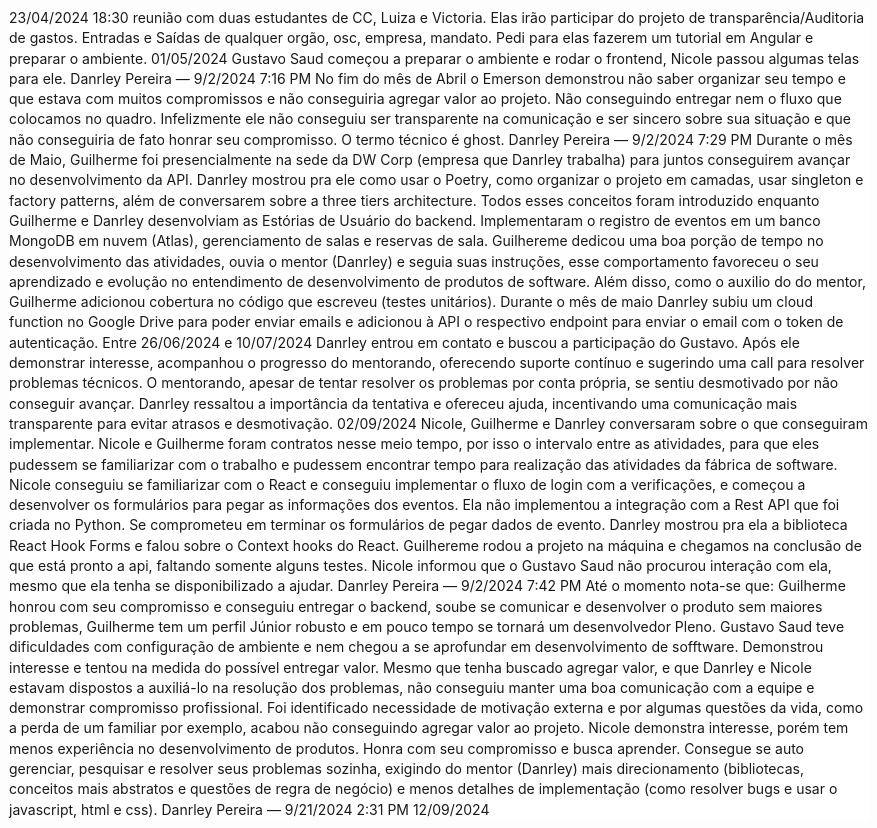 23/04/2024 18:30 reunião com duas estudantes de CC, Luiza e Victoria. Elas irão participar do projeto de transparência/Auditoria de gastos. Entradas e Saídas de qualquer orgão, osc, empresa, mandato. Pedi para elas fazerem um tutorial em Angular e preparar o ambiente.
01/05/2024 
Gustavo Saud começou a preparar o ambiente e rodar o frontend, Nicole passou algumas telas para ele.
Danrley Pereira — 9/2/2024 7:16 PM
No fim do mês de Abril o Emerson demonstrou não saber organizar seu tempo e que estava com muitos compromissos e não conseguiria agregar valor ao projeto. Não conseguindo entregar nem o fluxo que colocamos no quadro. Infelizmente ele não conseguiu ser transparente na comunicação e ser sincero sobre sua situação e que não conseguiria de fato honrar seu compromisso. O termo técnico é ghost.
Danrley Pereira — 9/2/2024 7:29 PM
Durante o mês de Maio, Guilherme foi presencialmente na sede da DW Corp (empresa que Danrley trabalha) para juntos conseguirem avançar no desenvolvimento da API. Danrley mostrou pra ele como usar o Poetry, como organizar o projeto em camadas, usar singleton e factory patterns, além de conversarem sobre a three tiers architecture. Todos esses conceitos foram introduzido enquanto Guilherme e Danrley desenvolviam as Estórias de Usuário do backend. Implementaram o registro de eventos em um banco MongoDB em nuvem (Atlas), gerenciamento de salas e reservas de sala. Guilhereme dedicou uma boa porção de tempo no desenvolvimento das atividades, ouvia o mentor (Danrley) e seguia suas instruções, esse comportamento favoreceu o seu aprendizado e evolução no entendimento de desenvolvimento de produtos de software.
Além disso, como o auxilio do do mentor, Guilherme adicionou cobertura no código que escreveu (testes unitários). 
Durante o mês de maio Danrley subiu um cloud function no Google Drive para poder enviar emails e adicionou à API o respectivo endpoint para enviar o email com o token de autenticação.
Entre 26/06/2024 e 10/07/2024
Danrley entrou em contato e buscou a participação do Gustavo. Após ele demonstrar interesse, acompanhou o progresso do mentorando, oferecendo suporte contínuo e sugerindo uma call para resolver problemas técnicos. O mentorando, apesar de tentar resolver os problemas por conta própria, se sentiu desmotivado por não conseguir avançar. Danrley ressaltou a importância da tentativa e ofereceu ajuda, incentivando uma comunicação mais transparente para evitar atrasos e desmotivação.
02/09/2024
Nicole, Guilherme e Danrley conversaram sobre o que conseguiram implementar. Nicole e Guilherme foram contratos nesse meio tempo, por isso o intervalo entre as atividades, para que eles pudessem se familiarizar com o trabalho e pudessem encontrar tempo para realização das atividades da fábrica de software.
Nicole conseguiu se familiarizar com o React e conseguiu implementar o fluxo de login com a verificações, e começou a desenvolver os formulários para pegar as informações dos eventos. Ela não implementou a integração com a Rest API que foi criada no Python. Se comprometeu em terminar os formulários de pegar dados de evento. Danrley mostrou pra ela a biblioteca React Hook Forms e falou sobre o Context hooks do React.
Guilhereme rodou a projeto na máquina e chegamos na conclusão de que está pronto a api, faltando somente alguns testes.
Nicole informou que o Gustavo Saud não procurou interação com ela, mesmo que ela tenha se disponibilizado a ajudar.
Danrley Pereira — 9/2/2024 7:42 PM
Até o momento nota-se que:
Guilherme honrou com seu compromisso e conseguiu entregar o backend, soube se comunicar e desenvolver o produto sem maiores problemas, Guilherme tem um perfil Júnior robusto e em pouco tempo se tornará um desenvolvedor Pleno.
Gustavo Saud teve dificuldades com configuração de ambiente e nem chegou a se aprofundar em desenvolvimento de sofftware. Demonstrou interesse e tentou na medida do possível entregar valor. Mesmo que tenha buscado agregar valor, e que Danrley e Nicole estavam dispostos a auxiliá-lo na resolução dos problemas, não conseguiu manter uma boa comunicação com a equipe e demonstrar compromisso profissional.  Foi identificado necessidade de motivação externa e por algumas questões da vida, como a perda de um familiar por exemplo, acabou não conseguindo agregar valor ao projeto.
Nicole demonstra interesse, porém tem menos experiência no desenvolvimento de produtos. Honra com seu compromisso e busca aprender. Consegue se auto gerenciar, pesquisar e resolver seus problemas sozinha, exigindo do mentor (Danrley) mais direcionamento (bibliotecas, conceitos mais abstratos e questões de regra de negócio)  e menos detalhes de implementação (como resolver bugs e usar o javascript, html e css).
Danrley Pereira — 9/21/2024 2:31 PM
12/09/2024